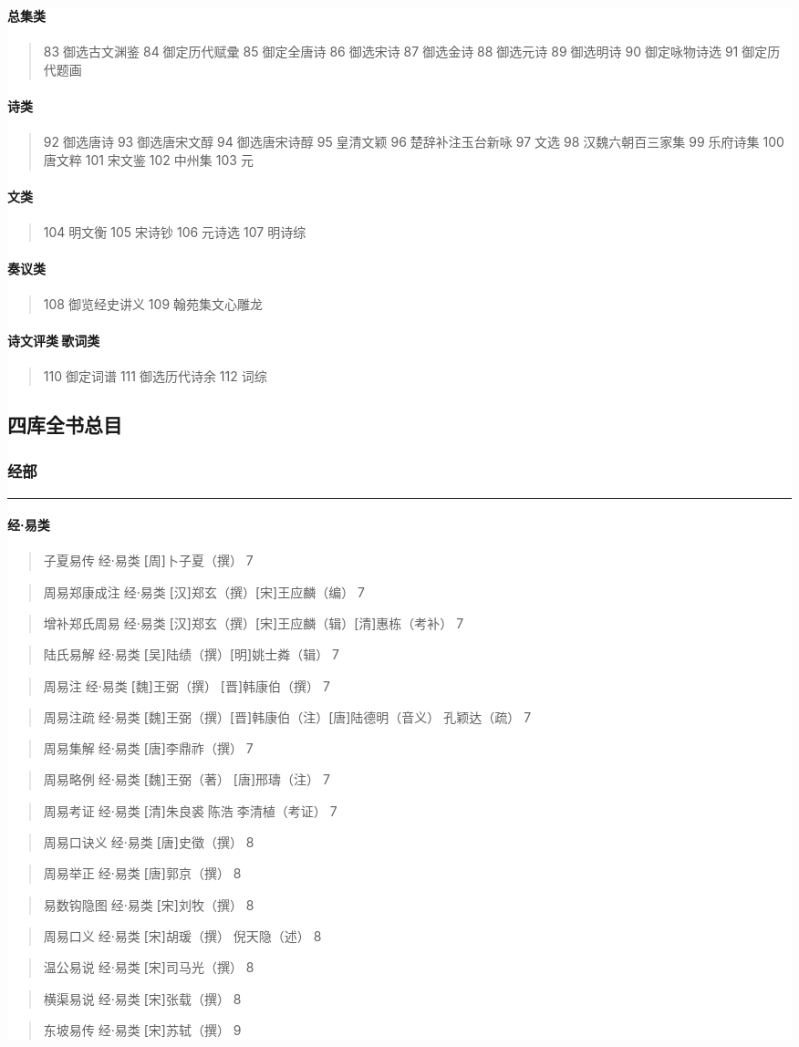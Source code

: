 #### 总集类

> 83 御选古文渊鉴 84 御定历代赋彚 85 御定全唐诗 86 御选宋诗 87 御选金诗 88 御选元诗 89 御选明诗 90 御定咏物诗选 91 御定历代题画

#### 诗类

> 92 御选唐诗 93 御选唐宋文醇 94 御选唐宋诗醇 95 皇清文颖 96 楚辞补注玉台新咏 97 文选 98 汉魏六朝百三家集 99 乐府诗集 100 唐文粹 101 宋文鉴 102 中州集 103 元

#### 文类

> 104 明文衡 105 宋诗钞 106 元诗选 107 明诗综

#### 奏议类

> 108 御览经史讲义 109 翰苑集文心雕龙

#### 诗文评类 歌词类

> 110 御定词谱 111 御选历代诗余 112 词综

## 四库全书总目

### 经部

<hr/>   

#### 经·易类

>  子夏易传 经·易类 [周]卜子夏（撰） 7

>  周易郑康成注 经·易类 [汉]郑玄（撰）[宋]王应麟（编） 7 

>  增补郑氏周易 经·易类 [汉]郑玄（撰）[宋]王应麟（辑）[清]惠栋（考补） 7

>  陆氏易解 经·易类 [吴]陆绩（撰）[明]姚士粦（辑） 7

>  周易注 经·易类 [魏]王弼（撰） [晋]韩康伯（撰） 7

>  周易注疏 经·易类 [魏]王弼（撰）[晋]韩康伯（注）[唐]陆德明（音义） 孔颖达（疏） 7

>  周易集解 经·易类 [唐]李鼎祚（撰） 7

>  周易略例 经·易类 [魏]王弼（著） [唐]邢璹（注） 7

>  周易考证 经·易类 [清]朱良裘 陈浩 李清植（考证） 7

>  周易口诀义 经·易类 [唐]史徵（撰） 8

>  周易举正 经·易类 [唐]郭京（撰） 8

>  易数钩隐图 经·易类 [宋]刘牧（撰） 8

>  周易口义 经·易类 [宋]胡瑗（撰） 倪天隐（述） 8

>  温公易说 经·易类 [宋]司马光（撰） 8

>  横渠易说 经·易类 [宋]张载（撰） 8

>  东坡易传 经·易类 [宋]苏轼（撰） 9
